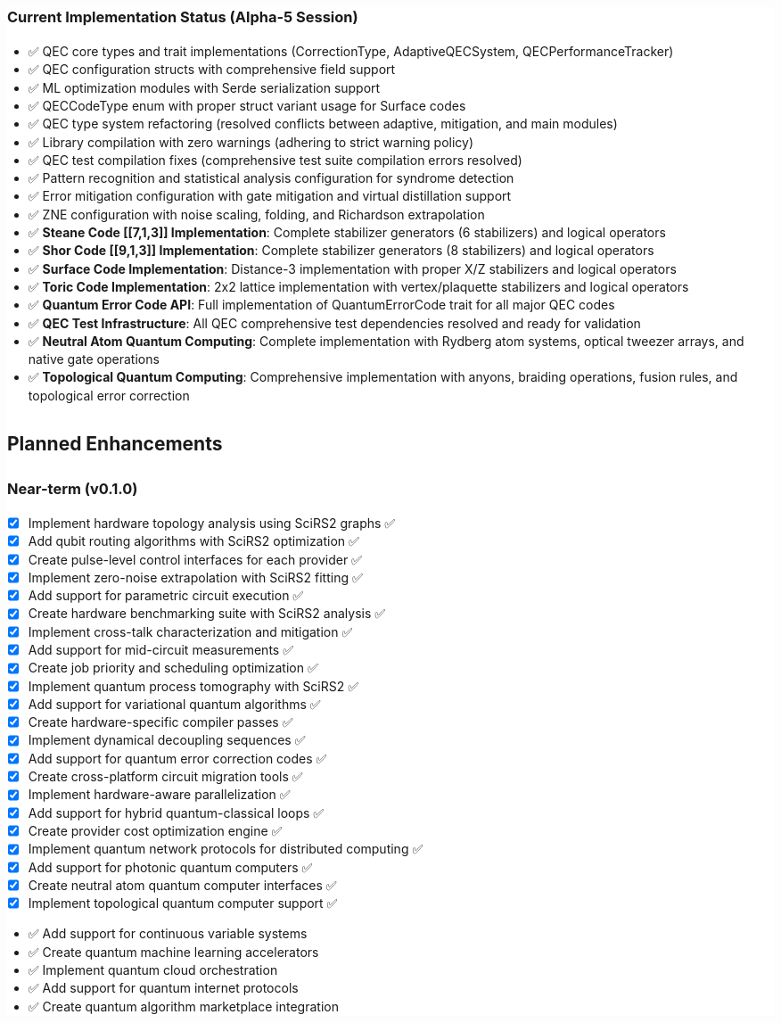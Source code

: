 ### Current Implementation Status (Alpha-5 Session)

- ✅ QEC core types and trait implementations (CorrectionType, AdaptiveQECSystem, QECPerformanceTracker)
- ✅ QEC configuration structs with comprehensive field support
- ✅ ML optimization modules with Serde serialization support
- ✅ QECCodeType enum with proper struct variant usage for Surface codes
- ✅ QEC type system refactoring (resolved conflicts between adaptive, mitigation, and main modules)
- ✅ Library compilation with zero warnings (adhering to strict warning policy)
- ✅ QEC test compilation fixes (comprehensive test suite compilation errors resolved)
- ✅ Pattern recognition and statistical analysis configuration for syndrome detection
- ✅ Error mitigation configuration with gate mitigation and virtual distillation support
- ✅ ZNE configuration with noise scaling, folding, and Richardson extrapolation
- ✅ **Steane Code [[7,1,3]] Implementation**: Complete stabilizer generators (6 stabilizers) and logical operators
- ✅ **Shor Code [[9,1,3]] Implementation**: Complete stabilizer generators (8 stabilizers) and logical operators  
- ✅ **Surface Code Implementation**: Distance-3 implementation with proper X/Z stabilizers and logical operators
- ✅ **Toric Code Implementation**: 2x2 lattice implementation with vertex/plaquette stabilizers and logical operators
- ✅ **Quantum Error Code API**: Full implementation of QuantumErrorCode trait for all major QEC codes
- ✅ **QEC Test Infrastructure**: All QEC comprehensive test dependencies resolved and ready for validation
- ✅ **Neutral Atom Quantum Computing**: Complete implementation with Rydberg atom systems, optical tweezer arrays, and native gate operations
- ✅ **Topological Quantum Computing**: Comprehensive implementation with anyons, braiding operations, fusion rules, and topological error correction

## Planned Enhancements

### Near-term (v0.1.0)

- [x] Implement hardware topology analysis using SciRS2 graphs ✅
- [x] Add qubit routing algorithms with SciRS2 optimization ✅
- [x] Create pulse-level control interfaces for each provider ✅
- [x] Implement zero-noise extrapolation with SciRS2 fitting ✅
- [x] Add support for parametric circuit execution ✅
- [x] Create hardware benchmarking suite with SciRS2 analysis ✅
- [x] Implement cross-talk characterization and mitigation ✅
- [x] Add support for mid-circuit measurements ✅
- [x] Create job priority and scheduling optimization ✅
- [x] Implement quantum process tomography with SciRS2 ✅
- [x] Add support for variational quantum algorithms ✅
- [x] Create hardware-specific compiler passes ✅
- [x] Implement dynamical decoupling sequences ✅
- [x] Add support for quantum error correction codes ✅
- [x] Create cross-platform circuit migration tools ✅
- [x] Implement hardware-aware parallelization ✅
- [x] Add support for hybrid quantum-classical loops ✅
- [x] Create provider cost optimization engine ✅
- [x] Implement quantum network protocols for distributed computing ✅
- [x] Add support for photonic quantum computers ✅
- [x] Create neutral atom quantum computer interfaces ✅
- [x] Implement topological quantum computer support ✅
- ✅ Add support for continuous variable systems
- ✅ Create quantum machine learning accelerators
- ✅ Implement quantum cloud orchestration
- ✅ Add support for quantum internet protocols
- ✅ Create quantum algorithm marketplace integration
